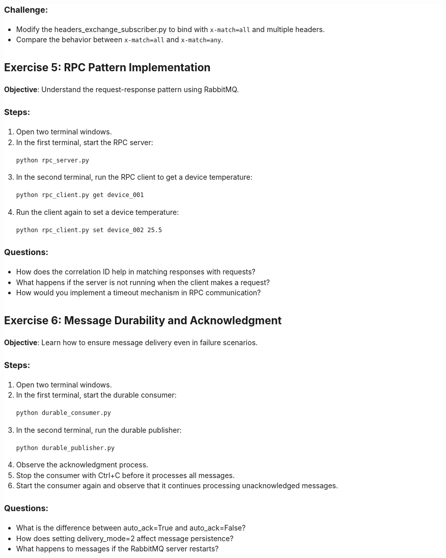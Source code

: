 ### Challenge:
- Modify the headers_exchange_subscriber.py to bind with `x-match=all` and multiple headers.
- Compare the behavior between `x-match=all` and `x-match=any`.

## Exercise 5: RPC Pattern Implementation

**Objective**: Understand the request-response pattern using RabbitMQ.

### Steps:

1. Open two terminal windows.
2. In the first terminal, start the RPC server:
   ```
   python rpc_server.py
   ```
3. In the second terminal, run the RPC client to get a device temperature:
   ```
   python rpc_client.py get device_001
   ```
4. Run the client again to set a device temperature:
   ```
   python rpc_client.py set device_002 25.5
   ```

### Questions:
- How does the correlation ID help in matching responses with requests?
- What happens if the server is not running when the client makes a request?
- How would you implement a timeout mechanism in RPC communication?

## Exercise 6: Message Durability and Acknowledgment

**Objective**: Learn how to ensure message delivery even in failure scenarios.

### Steps:

1. Open two terminal windows.
2. In the first terminal, start the durable consumer:
   ```
   python durable_consumer.py
   ```
3. In the second terminal, run the durable publisher:
   ```
   python durable_publisher.py
   ```
4. Observe the acknowledgment process.
5. Stop the consumer with Ctrl+C before it processes all messages.
6. Start the consumer again and observe that it continues processing unacknowledged messages.

### Questions:
- What is the difference between auto_ack=True and auto_ack=False?
- How does setting delivery_mode=2 affect message persistence?
- What happens to messages if the RabbitMQ server restarts?
